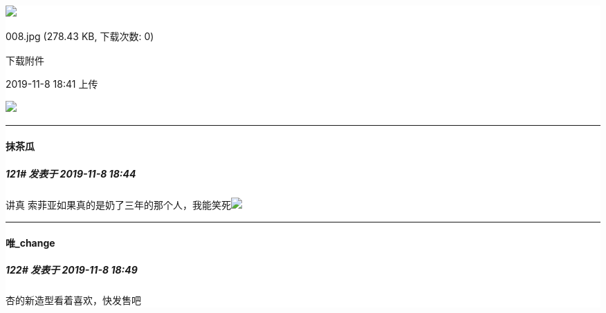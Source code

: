 


<img src="https://img.saraba1st.com/forum/201911/08/184134vhbeleec5arfbeer.jpg" referrerpolicy="no-referrer">









008.jpg
(278.43 KB, 下载次数: 0)




下载附件


2019-11-8 18:41 上传









<img src="https://img.saraba1st.com/forum/201911/08/184134o4gooof0wefsot4o.jpg" referrerpolicy="no-referrer">












*****

####  抹茶瓜  
##### 121#       发表于 2019-11-8 18:44




讲真 索菲亚如果真的是奶了三年的那个人，我能笑死<img src="https://static.saraba1st.com/image/smiley/face2017/037.png" referrerpolicy="no-referrer">







*****

####  唯_change  
##### 122#       发表于 2019-11-8 18:49




杏的新造型看着喜欢，快发售吧



